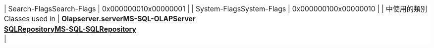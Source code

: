 | <span data-ttu-id="ead66-268">Search-Flags</span><span class="sxs-lookup"><span data-stu-id="ead66-268">Search-Flags</span></span>           | <span data-ttu-id="ead66-269">0x00000001</span><span class="sxs-lookup"><span data-stu-id="ead66-269">0x00000001</span></span>                                                                                                                    |
| <span data-ttu-id="ead66-270">System-Flags</span><span class="sxs-lookup"><span data-stu-id="ead66-270">System-Flags</span></span>           | <span data-ttu-id="ead66-271">0x00000010</span><span class="sxs-lookup"><span data-stu-id="ead66-271">0x00000010</span></span>                                                                                                                    |
| <span data-ttu-id="ead66-272">中使用的類別</span><span class="sxs-lookup"><span data-stu-id="ead66-272">Classes used in</span></span>        | [<span data-ttu-id="ead66-273">**Olapserver.server**</span><span class="sxs-lookup"><span data-stu-id="ead66-273">**MS-SQL-OLAPServer**</span></span>](c-ms-sql-olapserver.md)<br/> [<span data-ttu-id="ead66-274">**SQLRepository**</span><span class="sxs-lookup"><span data-stu-id="ead66-274">**MS-SQL-SQLRepository**</span></span>](c-ms-sql-sqlrepository.md)<br/> |



 

 





